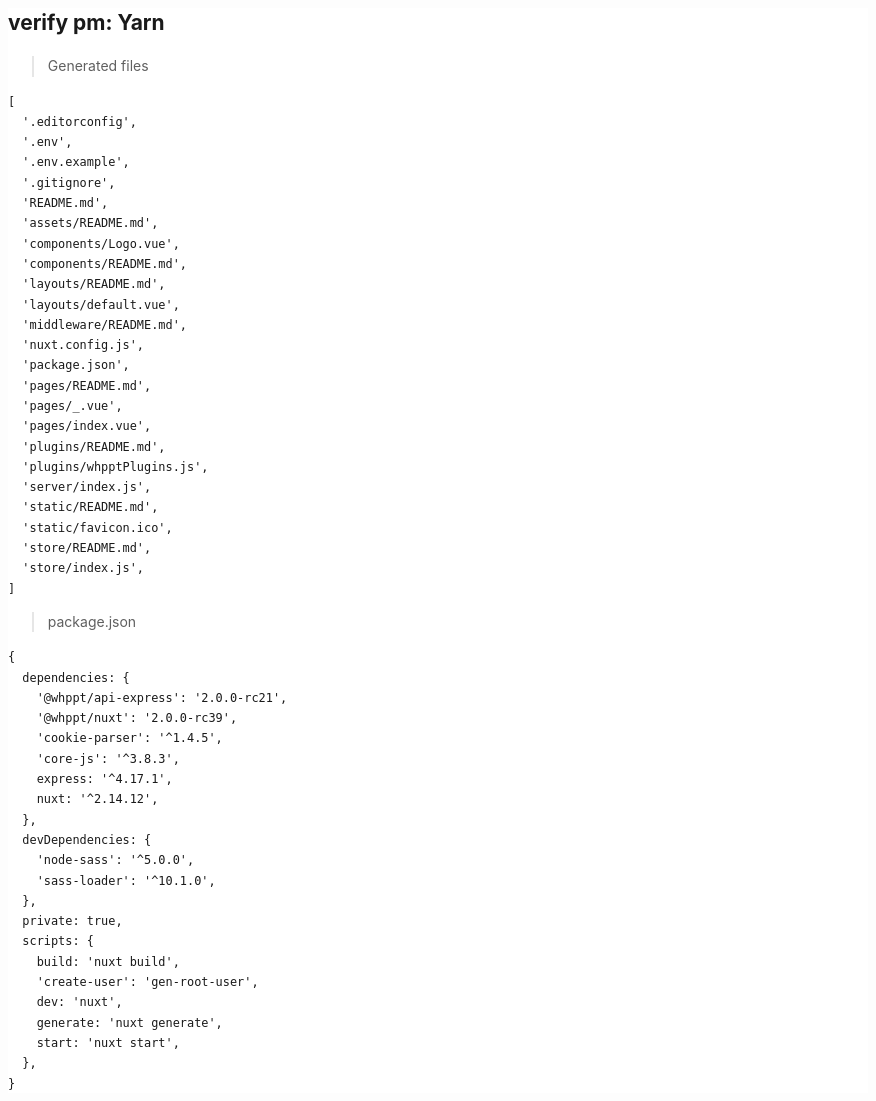 ## verify pm: Yarn

> Generated files

    [
      '.editorconfig',
      '.env',
      '.env.example',
      '.gitignore',
      'README.md',
      'assets/README.md',
      'components/Logo.vue',
      'components/README.md',
      'layouts/README.md',
      'layouts/default.vue',
      'middleware/README.md',
      'nuxt.config.js',
      'package.json',
      'pages/README.md',
      'pages/_.vue',
      'pages/index.vue',
      'plugins/README.md',
      'plugins/whpptPlugins.js',
      'server/index.js',
      'static/README.md',
      'static/favicon.ico',
      'store/README.md',
      'store/index.js',
    ]

> package.json

    {
      dependencies: {
        '@whppt/api-express': '2.0.0-rc21',
        '@whppt/nuxt': '2.0.0-rc39',
        'cookie-parser': '^1.4.5',
        'core-js': '^3.8.3',
        express: '^4.17.1',
        nuxt: '^2.14.12',
      },
      devDependencies: {
        'node-sass': '^5.0.0',
        'sass-loader': '^10.1.0',
      },
      private: true,
      scripts: {
        build: 'nuxt build',
        'create-user': 'gen-root-user',
        dev: 'nuxt',
        generate: 'nuxt generate',
        start: 'nuxt start',
      },
    }
